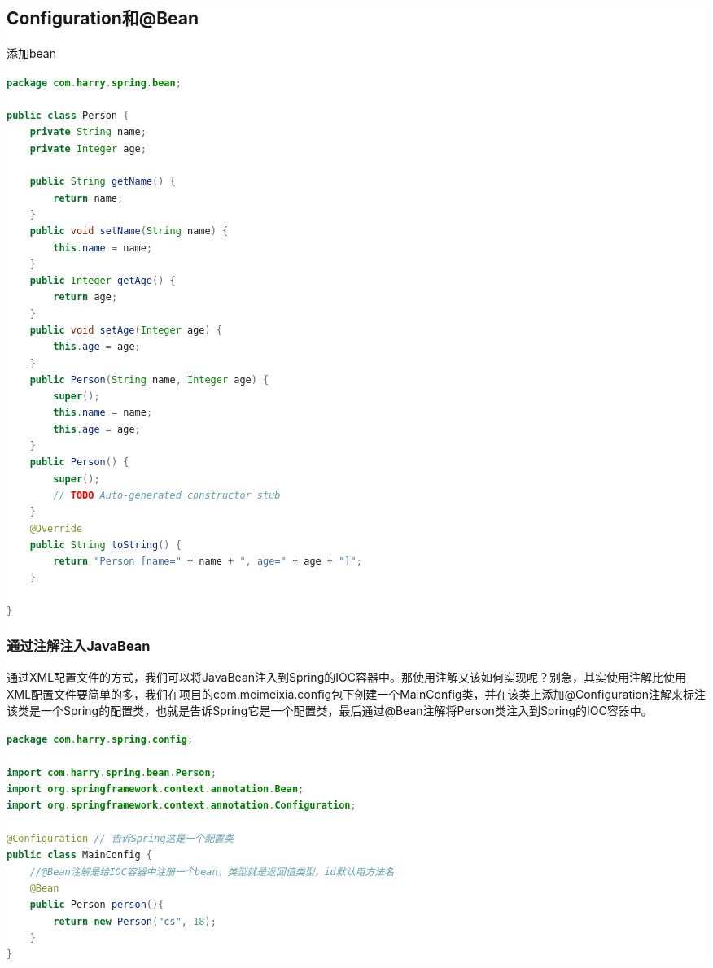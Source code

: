 ## Configuration和@Bean

添加bean

```java
package com.harry.spring.bean;

public class Person {
    private String name;
    private Integer age;

    public String getName() {
        return name;
    }
    public void setName(String name) {
        this.name = name;
    }
    public Integer getAge() {
        return age;
    }
    public void setAge(Integer age) {
        this.age = age;
    }
    public Person(String name, Integer age) {
        super();
        this.name = name;
        this.age = age;
    }
    public Person() {
        super();
        // TODO Auto-generated constructor stub
    }
    @Override
    public String toString() {
        return "Person [name=" + name + ", age=" + age + "]";
    }

}
```

### 通过注解注入JavaBean

通过XML配置文件的方式，我们可以将JavaBean注入到Spring的IOC容器中。那使用注解又该如何实现呢？别急，其实使用注解比使用XML配置文件要简单的多，我们在项目的com.meimeixia.config包下创建一个MainConfig类，并在该类上添加@Configuration注解来标注该类是一个Spring的配置类，也就是告诉Spring它是一个配置类，最后通过@Bean注解将Person类注入到Spring的IOC容器中。

```java
package com.harry.spring.config;

import com.harry.spring.bean.Person;
import org.springframework.context.annotation.Bean;
import org.springframework.context.annotation.Configuration;

@Configuration // 告诉Spring这是一个配置类
public class MainConfig {
    //@Bean注解是给IOC容器中注册一个bean，类型就是返回值类型，id默认用方法名
    @Bean
    public Person person(){
        return new Person("cs", 18);
    }
}
```
